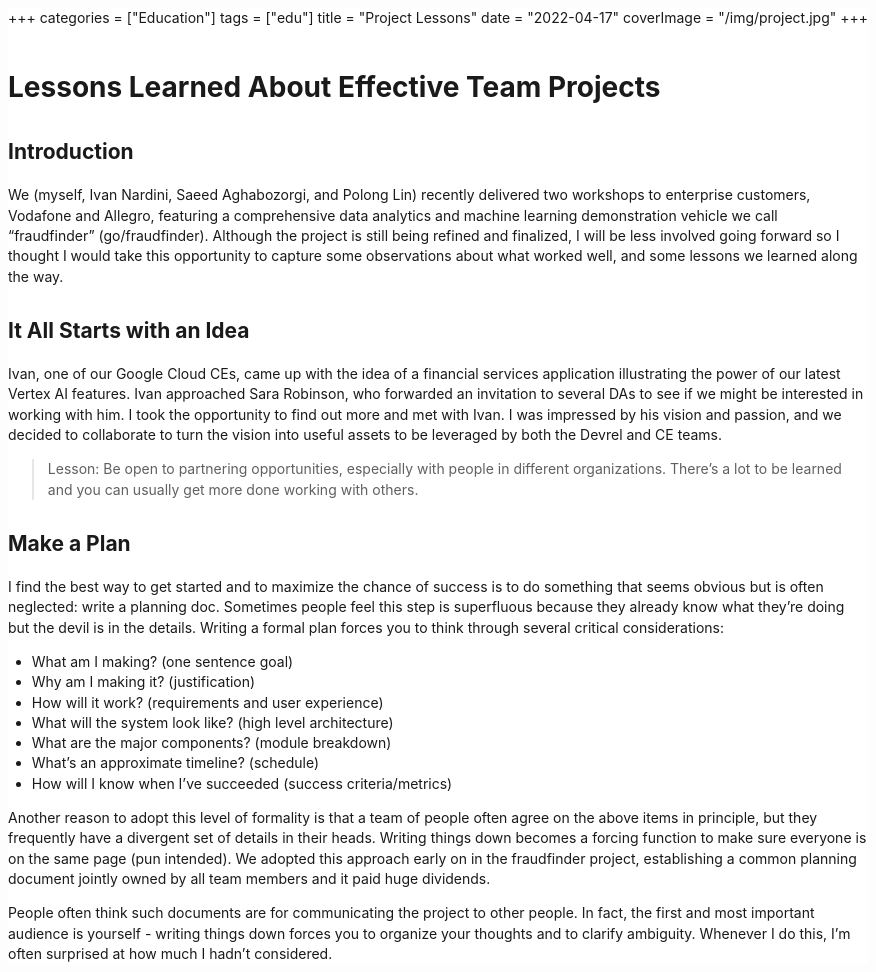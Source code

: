 +++
categories = ["Education"]
tags = ["edu"]
title = "Project Lessons"
date = "2022-04-17"
coverImage = "/img/project.jpg"
+++

# Lessons Learned About Effective Team Projects



## Introduction
We (myself, Ivan Nardini, Saeed Aghabozorgi, and Polong Lin) recently delivered two workshops to enterprise customers, Vodafone and Allegro, featuring a comprehensive data analytics and machine learning demonstration vehicle we call “fraudfinder” (go/fraudfinder). Although the project is still being refined and finalized, I will be less involved going forward so I thought I would take this opportunity to capture some observations about what worked well, and some lessons we learned along the way.

## It All Starts with an Idea
Ivan, one of our Google Cloud CEs, came up with the idea of a financial services application illustrating the power of our latest Vertex AI features. Ivan approached Sara Robinson, who forwarded an invitation to several DAs to see if we might be interested in working with him. I took the opportunity to find out more and met with Ivan. I was impressed by his vision and passion, and we decided to collaborate to turn the vision into useful assets to be leveraged by both the Devrel and CE teams.

> Lesson:  Be open to partnering opportunities, especially with people in different organizations. There’s a lot to be learned and you can usually get more done working with others.

## Make a Plan
I find the best way to get started and to maximize the chance of success is to do something that seems obvious but is often neglected: write a planning doc. Sometimes people feel this step is superfluous because they already know what they’re doing but the devil is in the details. Writing a formal plan forces you to think through several critical considerations:

- What am I making? (one sentence goal)
- Why am I making it? (justification)
- How will it work? (requirements and user experience)
- What will the system look like? (high level architecture)
- What are the major components? (module breakdown)
- What’s an approximate timeline? (schedule)
- How will I know when I’ve succeeded (success criteria/metrics)

Another reason to adopt this level of formality is that a team of people often agree on the above items in principle, but they frequently have a divergent set of details in their heads. Writing things down becomes a forcing function to make sure everyone is on the same page (pun intended). We adopted this approach early on in the fraudfinder project, establishing a common planning document jointly owned by all team members and it paid huge dividends.

People often think such documents are for communicating the project to other people. In fact, the first and most important audience is yourself - writing things down forces you to organize your thoughts and to clarify ambiguity. Whenever I do this, I’m often surprised at how much I hadn’t considered.
